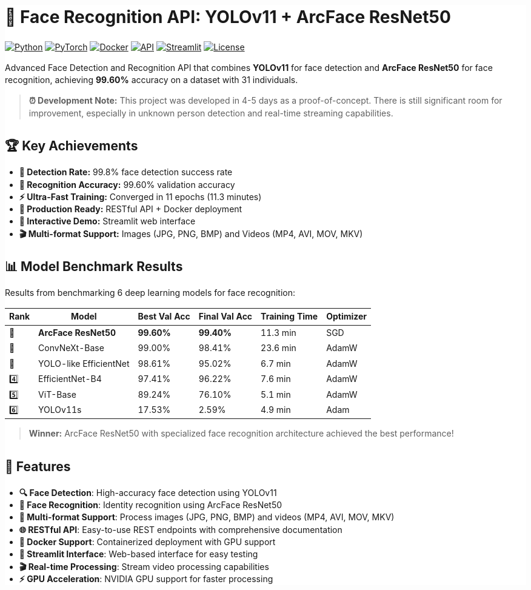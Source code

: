 # 🎯 Face Recognition API: YOLOv11 + ArcFace ResNet50

[![Python](https://img.shields.io/badge/Python-3.8+-blue.svg)](https://python.org)
[![PyTorch](https://img.shields.io/badge/PyTorch-2.0+-orange.svg)](https://pytorch.org)
[![Docker](https://img.shields.io/badge/Docker-Ready-blue.svg)](https://docker.com)
[![API](https://img.shields.io/badge/FastAPI-8000-green.svg)](http://localhost:8000)
[![Streamlit](https://img.shields.io/badge/Streamlit-8501-red.svg)](http://localhost:8501)
[![License](https://img.shields.io/badge/License-MIT-yellow.svg)](LICENSE)

Advanced Face Detection and Recognition API that combines **YOLOv11** for face detection and **ArcFace ResNet50** for face recognition, achieving **99.60%** accuracy on a dataset with 31 individuals.

> **⏰ Development Note:** This project was developed in 4-5 days as a proof-of-concept. There is still significant room for improvement, especially in unknown person detection and real-time streaming capabilities.

## 🏆 Key Achievements

- **🎯 Detection Rate:** 99.8% face detection success rate
- **🧠 Recognition Accuracy:** 99.60% validation accuracy 
- **⚡ Ultra-Fast Training:** Converged in 11 epochs (11.3 minutes)
- **🚀 Production Ready:** RESTful API + Docker deployment
- **📱 Interactive Demo:** Streamlit web interface
- **🎬 Multi-format Support:** Images (JPG, PNG, BMP) and Videos (MP4, AVI, MOV, MKV)

## 📊 Model Benchmark Results

Results from benchmarking 6 deep learning models for face recognition:

| Rank | Model | Best Val Acc | Final Val Acc | Training Time | Optimizer |
|------|-------|--------------|---------------|---------------|-----------|
| 🥇 | **ArcFace ResNet50** | **99.60%** | **99.40%** | 11.3 min | SGD |
| 🥈 | ConvNeXt-Base | 99.00% | 98.41% | 23.6 min | AdamW |
| 🥉 | YOLO-like EfficientNet | 98.61% | 95.02% | 6.7 min | AdamW |
| 4️⃣ | EfficientNet-B4 | 97.41% | 96.22% | 7.6 min | AdamW |
| 5️⃣ | ViT-Base | 89.24% | 76.10% | 5.1 min | AdamW |
| 6️⃣ | YOLOv11s | 17.53% | 2.59% | 4.9 min | Adam |

> **Winner:** ArcFace ResNet50 with specialized face recognition architecture achieved the best performance!

## 🎯 Features

- **🔍 Face Detection**: High-accuracy face detection using YOLOv11
- **🧠 Face Recognition**: Identity recognition using ArcFace ResNet50
- **📁 Multi-format Support**: Process images (JPG, PNG, BMP) and videos (MP4, AVI, MOV, MKV)
- **🌐 RESTful API**: Easy-to-use REST endpoints with comprehensive documentation
- **🐳 Docker Support**: Containerized deployment with GPU support
- **📱 Streamlit Interface**: Web-based interface for easy testing
- **🎬 Real-time Processing**: Stream video processing capabilities
- **⚡ GPU Acceleration**: NVIDIA GPU support for faster processing
